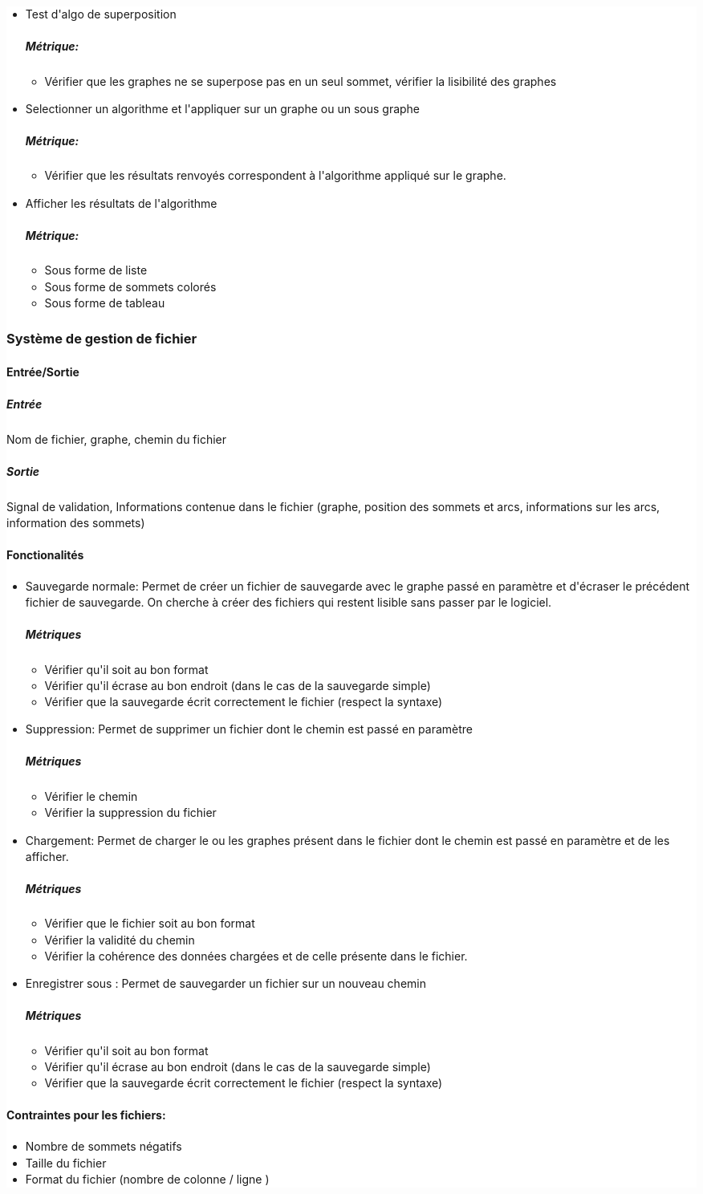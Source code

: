 - Test d'algo de superposition
   ##### Métrique:
    - Vérifier que les graphes ne se superpose pas en un seul sommet, vérifier la lisibilité des graphes

- Selectionner un algorithme et l'appliquer sur un graphe ou un sous graphe
   ##### Métrique: 
    - Vérifier que les résultats renvoyés correspondent à l'algorithme appliqué sur le graphe.

- Afficher les résultats de l'algorithme
   ##### Métrique: 
    - Sous forme de liste
    - Sous forme de sommets colorés
    - Sous forme de tableau

### Système de gestion de fichier
#### Entrée/Sortie
##### Entrée
Nom de fichier, graphe, chemin du fichier
##### Sortie
Signal de validation, Informations contenue dans le fichier (graphe, position des sommets et arcs, informations sur les arcs, information des sommets)
    
#### Fonctionalités
- Sauvegarde normale: Permet de créer un fichier de sauvegarde avec le graphe passé en paramètre et d'écraser le précédent fichier de sauvegarde. On cherche à créer des fichiers qui restent lisible sans passer par le logiciel.
    ##### Métriques
    - Vérifier qu'il soit au bon format
    - Vérifier qu'il écrase au bon endroit (dans le cas de la sauvegarde simple)
    - Vérifier que la sauvegarde écrit correctement le fichier (respect la syntaxe)

- Suppression: Permet de supprimer un fichier dont le chemin est passé en paramètre
    ##### Métriques
    - Vérifier le chemin
    - Vérifier la suppression du fichier   

- Chargement: Permet de charger le ou les graphes présent dans le fichier dont le chemin est passé en paramètre et de les afficher.
    ##### Métriques
    -  Vérifier que le fichier soit au bon format  
    -  Vérifier la validité du chemin
    -  Vérifier la cohérence des données chargées et de celle présente dans le fichier.

- Enregistrer sous : Permet de sauvegarder un fichier sur un nouveau chemin     
   ##### Métriques
    - Vérifier qu'il soit au bon format
    - Vérifier qu'il écrase au bon endroit (dans le cas de la sauvegarde simple)
    - Vérifier que la sauvegarde écrit correctement le fichier (respect la syntaxe)

#### Contraintes pour les fichiers:
- Nombre de sommets négatifs
- Taille du fichier
- Format du fichier (nombre de colonne / ligne )
